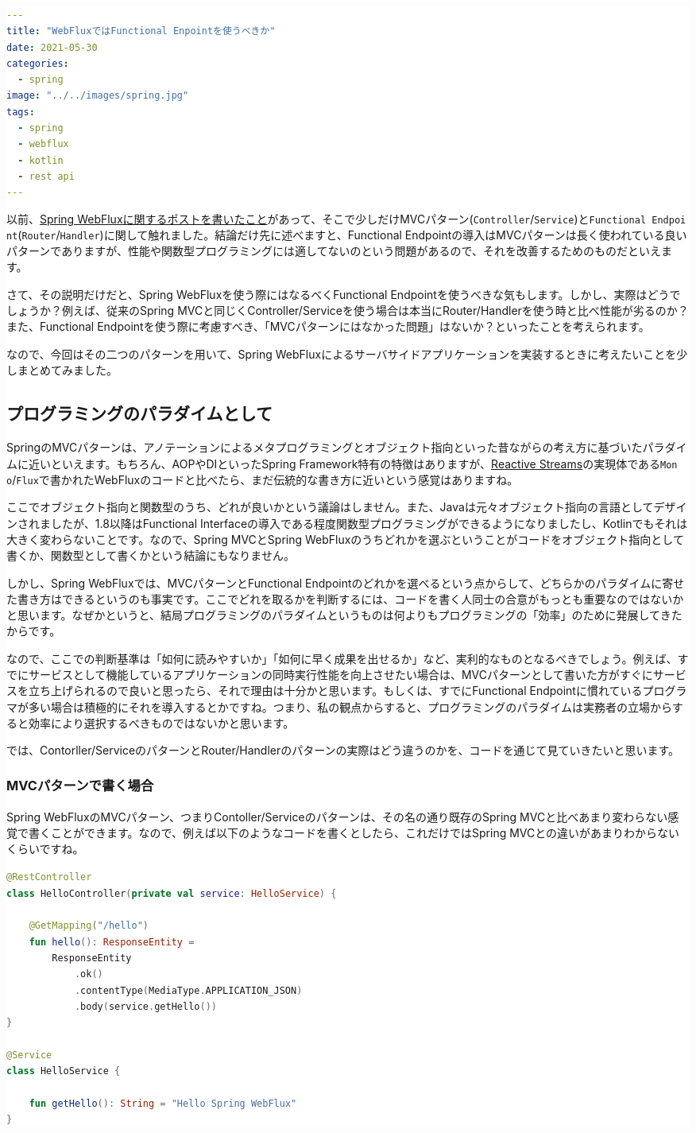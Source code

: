 ```yaml
---
title: "WebFluxではFunctional Enpointを使うべきか"
date: 2021-05-30
categories: 
  - spring
image: "../../images/spring.jpg"
tags:
  - spring
  - webflux
  - kotlin
  - rest api
---
```


以前、[Spring WebFluxに関するポストを書いたこと](../spring-webflux/)があって、そこで少しだけMVCパターン(`Controller`/`Service`)と`Functional Endpoint`(`Router`/`Handler`)に関して触れました。結論だけ先に述べますと、Functional Endpointの導入はMVCパターンは長く使われている良いパターンでありますが、性能や関数型プログラミングには適してないのという問題があるので、それを改善するためのものだといえます。

さて、その説明だけだと、Spring WebFluxを使う際にはなるべくFunctional Endpointを使うべきな気もします。しかし、実際はどうでしょうか？例えば、従来のSpring MVCと同じくController/Serviceを使う場合は本当にRouter/Handlerを使う時と比べ性能が劣るのか？また、Functional Endpointを使う際に考慮すべき、「MVCパターンにはなかった問題」はないか？といったことを考えられます。

なので、今回はその二つのパターンを用いて、Spring WebFluxによるサーバサイドアプリケーションを実装するときに考えたいことを少しまとめてみました。

## プログラミングのパラダイムとして

SpringのMVCパターンは、アノテーションによるメタプログラミングとオブジェクト指向といった昔ながらの考え方に基づいたパラダイムに近いといえます。もちろん、AOPやDIといったSpring Framework特有の特徴はありますが、[Reactive Streams](https://www.reactive-streams.org)の実現体である`Mono`/`Flux`で書かれたWebFluxのコードと比べたら、まだ伝統的な書き方に近いという感覚はありますね。

ここでオブジェクト指向と関数型のうち、どれが良いかという議論はしません。また、Javaは元々オブジェクト指向の言語としてデザインされましたが、1.8以降はFunctional Interfaceの導入である程度関数型プログラミングができるようになりましたし、Kotlinでもそれは大きく変わらないことです。なので、Spring MVCとSpring WebFluxのうちどれかを選ぶということがコードをオブジェクト指向として書くか、関数型として書くかという結論にもなりません。

しかし、Spring WebFluxでは、MVCパターンとFunctional Endpointのどれかを選べるという点からして、どちらかのパラダイムに寄せた書き方はできるというのも事実です。ここでどれを取るかを判断するには、コードを書く人同士の合意がもっとも重要なのではないかと思います。なぜかというと、結局プログラミングのパラダイムというものは何よりもプログラミングの「効率」のために発展してきたからです。

なので、ここでの判断基準は「如何に読みやすいか」「如何に早く成果を出せるか」など、実利的なものとなるべきでしょう。例えば、すでにサービスとして機能しているアプリケーションの同時実行性能を向上させたい場合は、MVCパターンとして書いた方がすぐにサービスを立ち上げられるので良いと思ったら、それで理由は十分かと思います。もしくは、すでにFunctional Endpointに慣れているプログラマが多い場合は積極的にそれを導入するとかですね。つまり、私の観点からすると、プログラミングのパラダイムは実務者の立場からすると効率により選択するべきものではないかと思います。

では、Contorller/ServiceのパターンとRouter/Handlerのパターンの実際はどう違うのかを、コードを通じて見ていきたいと思います。

### MVCパターンで書く場合

Spring WebFluxのMVCパターン、つまりContoller/Serviceのパターンは、その名の通り既存のSpring MVCと比べあまり変わらない感覚で書くことができます。なので、例えば以下のようなコードを書くとしたら、これだけではSpring MVCとの違いがあまりわからないくらいですね。

```kotlin
@RestController
class HelloController(private val service: HelloService) {

    @GetMapping("/hello")
    fun hello(): ResponseEntity = 
        ResponseEntity
            .ok()
            .contentType(MediaType.APPLICATION_JSON)
            .body(service.getHello())
}

@Service
class HelloService {

    fun getHello(): String = "Hello Spring WebFlux"
}
```